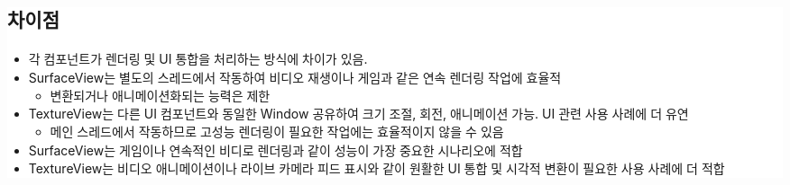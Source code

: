 ## 차이점

- 각 컴포넌트가 렌더링 및 UI 통합을 처리하는 방식에 차이가 있음.
- SurfaceView는 별도의 스레드에서 작동하여 비디오 재생이나 게임과 같은 연속 렌더링 작업에 효율적
    - 변환되거나 애니메이션화되는 능력은 제한
- TextureView는 다른 UI 컴포넌트와 동일한 Window 공유하여 크기 조절, 회전, 애니메이션 가능. UI 관련 사용 사례에 더 유연
    - 메인 스레드에서 작동하므로 고성능 렌더링이 필요한 작업에는 효율적이지 않을 수 있음
- SurfaceView는 게임이나 연속적인 비디로 렌더링과 같이 성능이 가장 중요한 시나리오에 적합
- TextureView는 비디오 애니메이션이나 라이브 카메라 피드 표시와 같이 원활한 UI 통합 및 시각적 변환이 필요한 사용 사례에 더 적합
